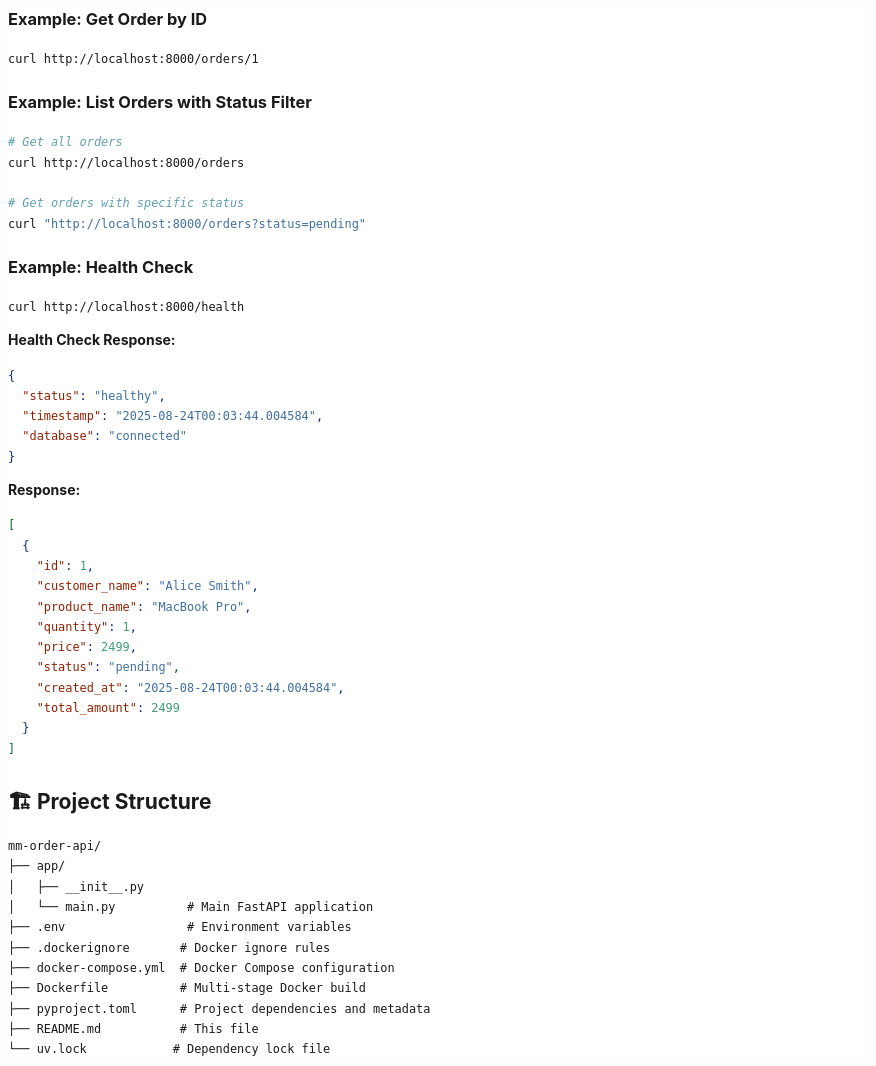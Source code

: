 ### Example: Get Order by ID

```bash
curl http://localhost:8000/orders/1
```

### Example: List Orders with Status Filter

```bash
# Get all orders
curl http://localhost:8000/orders

# Get orders with specific status
curl "http://localhost:8000/orders?status=pending"
```

### Example: Health Check

```bash
curl http://localhost:8000/health
```

**Health Check Response:**
```json
{
  "status": "healthy",
  "timestamp": "2025-08-24T00:03:44.004584",
  "database": "connected"
}
```

**Response:**
```json
[
  {
    "id": 1,
    "customer_name": "Alice Smith",
    "product_name": "MacBook Pro",
    "quantity": 1,
    "price": 2499,
    "status": "pending",
    "created_at": "2025-08-24T00:03:44.004584",
    "total_amount": 2499
  }
]
```

## 🏗️ Project Structure

```
mm-order-api/
├── app/
│   ├── __init__.py
│   └── main.py          # Main FastAPI application
├── .env                 # Environment variables
├── .dockerignore       # Docker ignore rules
├── docker-compose.yml  # Docker Compose configuration
├── Dockerfile          # Multi-stage Docker build
├── pyproject.toml      # Project dependencies and metadata
├── README.md           # This file
└── uv.lock            # Dependency lock file
```

